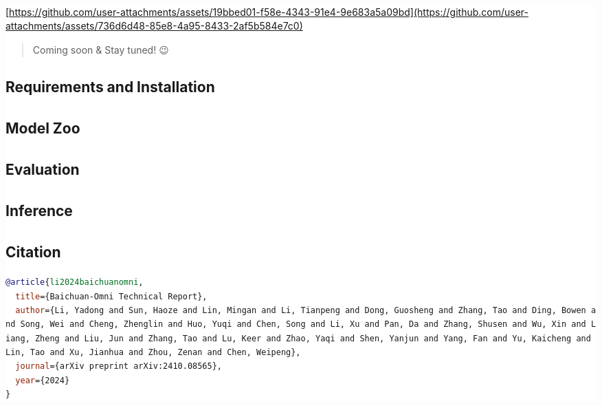 [https://github.com/user-attachments/assets/19bbed01-f58e-4343-91e4-9e683a5a09bd](https://github.com/user-attachments/assets/736d6d48-85e8-4a95-8433-2af5b584e7c0)

> Coming soon & Stay tuned! 😉
## Requirements and Installation

## Model Zoo

## Evaluation

## Inference

## Citation

```bibtex
@article{li2024baichuanomni,  
  title={Baichuan-Omni Technical Report},  
  author={Li, Yadong and Sun, Haoze and Lin, Mingan and Li, Tianpeng and Dong, Guosheng and Zhang, Tao and Ding, Bowen and Song, Wei and Cheng, Zhenglin and Huo, Yuqi and Chen, Song and Li, Xu and Pan, Da and Zhang, Shusen and Wu, Xin and Liang, Zheng and Liu, Jun and Zhang, Tao and Lu, Keer and Zhao, Yaqi and Shen, Yanjun and Yang, Fan and Yu, Kaicheng and Lin, Tao and Xu, Jianhua and Zhou, Zenan and Chen, Weipeng},  
  journal={arXiv preprint arXiv:2410.08565},  
  year={2024}  
}
```
